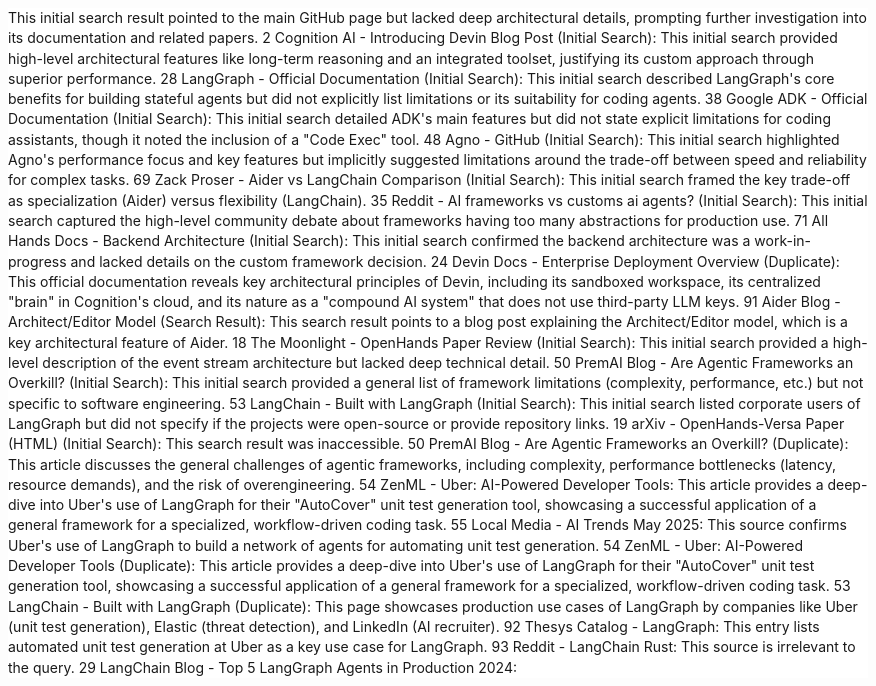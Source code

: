 This initial search result pointed to the main GitHub page but lacked deep architectural details, prompting further investigation into its documentation and related papers.
2 Cognition AI - Introducing Devin Blog Post (Initial Search):
This initial search provided high-level architectural features like long-term reasoning and an integrated toolset, justifying its custom approach through superior performance.
28 LangGraph - Official Documentation (Initial Search):
This initial search described LangGraph's core benefits for building stateful agents but did not explicitly list limitations or its suitability for coding agents.
38 Google ADK - Official Documentation (Initial Search):
This initial search detailed ADK's main features but did not state explicit limitations for coding assistants, though it noted the inclusion of a "Code Exec" tool.
48 Agno - GitHub (Initial Search):
This initial search highlighted Agno's performance focus and key features but implicitly suggested limitations around the trade-off between speed and reliability for complex tasks.
69 Zack Proser - Aider vs LangChain Comparison (Initial Search):
This initial search framed the key trade-off as specialization (Aider) versus flexibility (LangChain).
35 Reddit - AI frameworks vs customs ai agents? (Initial Search):
This initial search captured the high-level community debate about frameworks having too many abstractions for production use.
71 All Hands Docs - Backend Architecture (Initial Search):
This initial search confirmed the backend architecture was a work-in-progress and lacked details on the custom framework decision.
24 Devin Docs - Enterprise Deployment Overview (Duplicate):
This official documentation reveals key architectural principles of Devin, including its sandboxed workspace, its centralized "brain" in Cognition's cloud, and its nature as a "compound AI system" that does not use third-party LLM keys.
91 Aider Blog - Architect/Editor Model (Search Result):
This search result points to a blog post explaining the Architect/Editor model, which is a key architectural feature of Aider.
18 The Moonlight - OpenHands Paper Review (Initial Search):
This initial search provided a high-level description of the event stream architecture but lacked deep technical detail.
50 PremAI Blog - Are Agentic Frameworks an Overkill? (Initial Search):
This initial search provided a general list of framework limitations (complexity, performance, etc.) but not specific to software engineering.
53 LangChain - Built with LangGraph (Initial Search):
This initial search listed corporate users of LangGraph but did not specify if the projects were open-source or provide repository links.
19 arXiv - OpenHands-Versa Paper (HTML) (Initial Search):
This search result was inaccessible.
50 PremAI Blog - Are Agentic Frameworks an Overkill? (Duplicate):
This article discusses the general challenges of agentic frameworks, including complexity, performance bottlenecks (latency, resource demands), and the risk of overengineering.
54 ZenML - Uber: AI-Powered Developer Tools:
This article provides a deep-dive into Uber's use of LangGraph for their "AutoCover" unit test generation tool, showcasing a successful application of a general framework for a specialized, workflow-driven coding task.
55 Local Media - AI Trends May 2025:
This source confirms Uber's use of LangGraph to build a network of agents for automating unit test generation.
54 ZenML - Uber: AI-Powered Developer Tools (Duplicate):
This article provides a deep-dive into Uber's use of LangGraph for their "AutoCover" unit test generation tool, showcasing a successful application of a general framework for a specialized, workflow-driven coding task.
53 LangChain - Built with LangGraph (Duplicate):
This page showcases production use cases of LangGraph by companies like Uber (unit test generation), Elastic (threat detection), and LinkedIn (AI recruiter).
92 Thesys Catalog - LangGraph:
This entry lists automated unit test generation at Uber as a key use case for LangGraph.
93 Reddit - LangChain Rust:
This source is irrelevant to the query.
29 LangChain Blog - Top 5 LangGraph Agents in Production 2024: